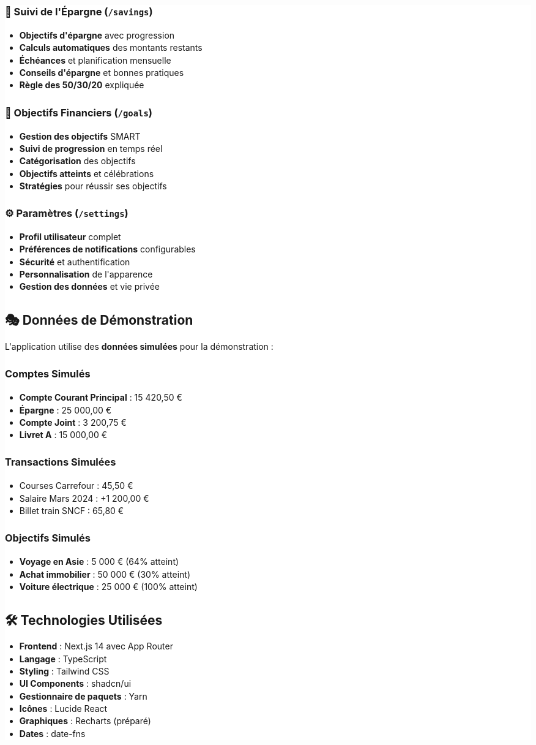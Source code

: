 ### 🏦 Suivi de l'Épargne (`/savings`)
- **Objectifs d'épargne** avec progression
- **Calculs automatiques** des montants restants
- **Échéances** et planification mensuelle
- **Conseils d'épargne** et bonnes pratiques
- **Règle des 50/30/20** expliquée

### 🎯 Objectifs Financiers (`/goals`)
- **Gestion des objectifs** SMART
- **Suivi de progression** en temps réel
- **Catégorisation** des objectifs
- **Objectifs atteints** et célébrations
- **Stratégies** pour réussir ses objectifs

### ⚙️ Paramètres (`/settings`)
- **Profil utilisateur** complet
- **Préférences de notifications** configurables
- **Sécurité** et authentification
- **Personnalisation** de l'apparence
- **Gestion des données** et vie privée

## 🎭 Données de Démonstration

L'application utilise des **données simulées** pour la démonstration :

### Comptes Simulés
- **Compte Courant Principal** : 15 420,50 €
- **Épargne** : 25 000,00 €
- **Compte Joint** : 3 200,75 €
- **Livret A** : 15 000,00 €

### Transactions Simulées
- Courses Carrefour : 45,50 €
- Salaire Mars 2024 : +1 200,00 €
- Billet train SNCF : 65,80 €

### Objectifs Simulés
- **Voyage en Asie** : 5 000 € (64% atteint)
- **Achat immobilier** : 50 000 € (30% atteint)
- **Voiture électrique** : 25 000 € (100% atteint)

## 🛠️ Technologies Utilisées

- **Frontend** : Next.js 14 avec App Router
- **Langage** : TypeScript
- **Styling** : Tailwind CSS
- **UI Components** : shadcn/ui
- **Gestionnaire de paquets** : Yarn
- **Icônes** : Lucide React
- **Graphiques** : Recharts (préparé)
- **Dates** : date-fns
